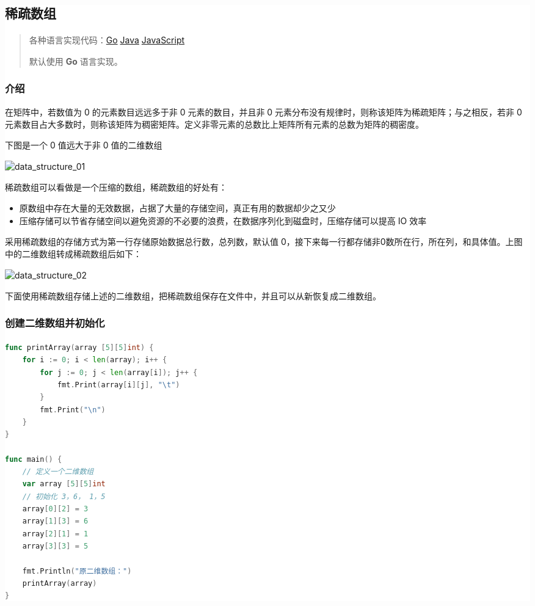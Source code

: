 ## 稀疏数组

> 各种语言实现代码：[Go](./golang/datastructure/sparsearray)   [Java](./java/datastructure/src/com/mcx/sparsearray)   [JavaScript](./javascript/datastructure/sparsearray)
>
> 默认使用 **Go** 语言实现。

### 介绍

在矩阵中，若数值为 0 的元素数目远远多于非 0 元素的数目，并且非 0 元素分布没有规律时，则称该矩阵为稀疏矩阵；与之相反，若非 0 元素数目占大多数时，则称该矩阵为稠密矩阵。定义非零元素的总数比上矩阵所有元素的总数为矩阵的稠密度。

下图是一个 0 值远大于非 0 值的二维数组

![data_structure_01](https://code-mcx.github.io/static-resource/datastructure-algorithm/images/data_structure_01.png)

稀疏数组可以看做是一个压缩的数组，稀疏数组的好处有：

* 原数组中存在大量的无效数据，占据了大量的存储空间，真正有用的数据却少之又少
* 压缩存储可以节省存储空间以避免资源的不必要的浪费，在数据序列化到磁盘时，压缩存储可以提高 IO 效率

采用稀疏数组的存储方式为第一行存储原始数据总行数，总列数，默认值 0，接下来每一行都存储非0数所在行，所在列，和具体值。上图中的二维数组转成稀疏数组后如下：

![data_structure_02](https://code-mcx.github.io/static-resource/datastructure-algorithm/images/data_structure_02.png)



下面使用稀疏数组存储上述的二维数组，把稀疏数组保存在文件中，并且可以从新恢复成二维数组。

### 创建二维数组并初始化

```go
func printArray(array [5][5]int) {
    for i := 0; i < len(array); i++ {
        for j := 0; j < len(array[i]); j++ {
            fmt.Print(array[i][j], "\t")
        }
        fmt.Print("\n")
    }
}

func main() {
    // 定义一个二维数组
    var array [5][5]int
    // 初始化 3，6， 1，5
    array[0][2] = 3
    array[1][3] = 6
    array[2][1] = 1
    array[3][3] = 5

    fmt.Println("原二维数组：")
    printArray(array)
}
```
